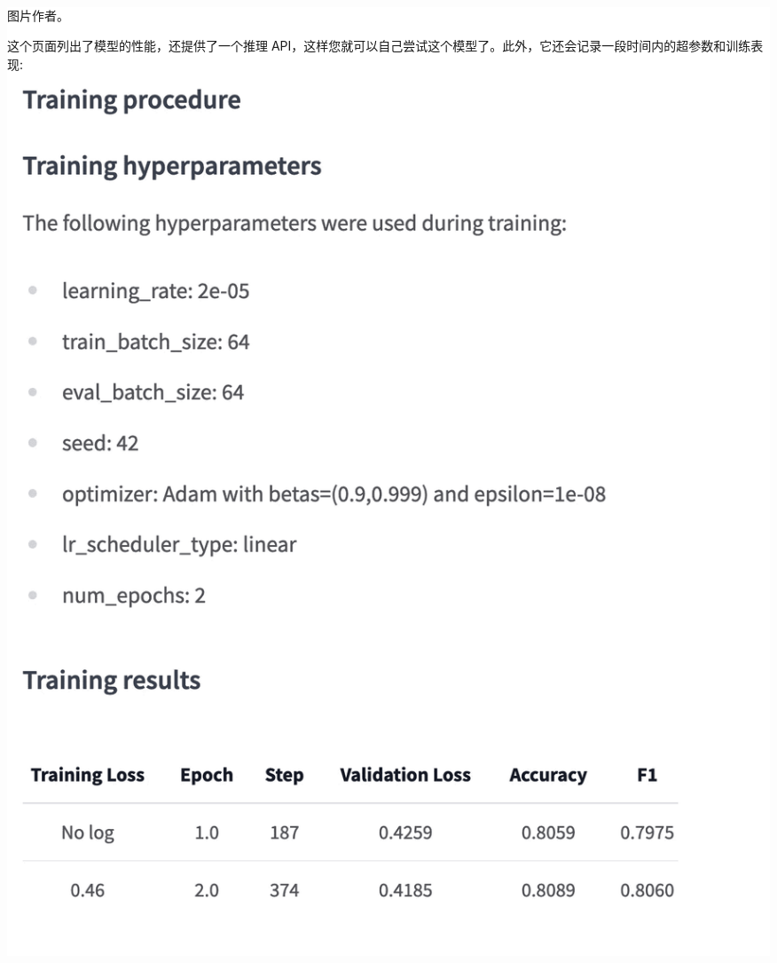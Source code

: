 图片作者。

这个页面列出了模型的性能，还提供了一个推理 API，这样您就可以自己尝试这个模型了。此外，它还会记录一段时间内的超参数和训练表现:

![](img/acea0473fb854c56392d4d34eb001315.png)
